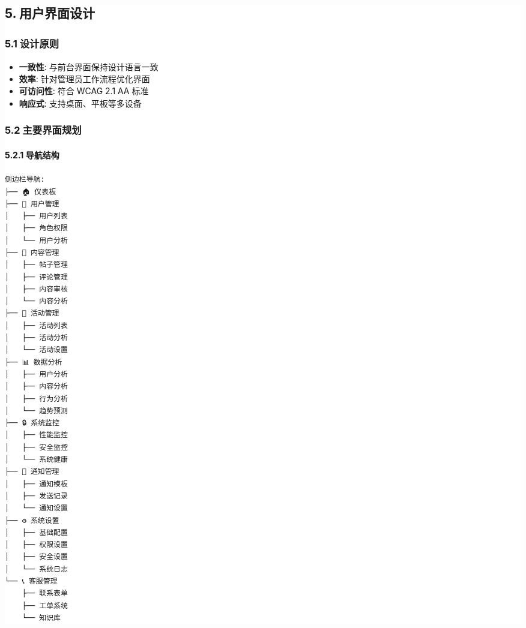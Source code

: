 ## 5. 用户界面设计

### 5.1 设计原则
- **一致性**: 与前台界面保持设计语言一致
- **效率**: 针对管理员工作流程优化界面
- **可访问性**: 符合 WCAG 2.1 AA 标准
- **响应式**: 支持桌面、平板等多设备

### 5.2 主要界面规划

#### 5.2.1 导航结构
```
侧边栏导航:
├── 🏠 仪表板
├── 👥 用户管理
│   ├── 用户列表
│   ├── 角色权限
│   └── 用户分析
├── 📝 内容管理
│   ├── 帖子管理
│   ├── 评论管理
│   ├── 内容审核
│   └── 内容分析
├── 🎯 活动管理
│   ├── 活动列表
│   ├── 活动分析
│   └── 活动设置
├── 📊 数据分析
│   ├── 用户分析
│   ├── 内容分析
│   ├── 行为分析
│   └── 趋势预测
├── 🔒 系统监控
│   ├── 性能监控
│   ├── 安全监控
│   └── 系统健康
├── 🔔 通知管理
│   ├── 通知模板
│   ├── 发送记录
│   └── 通知设置
├── ⚙️ 系统设置
│   ├── 基础配置
│   ├── 权限设置
│   ├── 安全设置
│   └── 系统日志
└── 📞 客服管理
    ├── 联系表单
    ├── 工单系统
    └── 知识库
```
